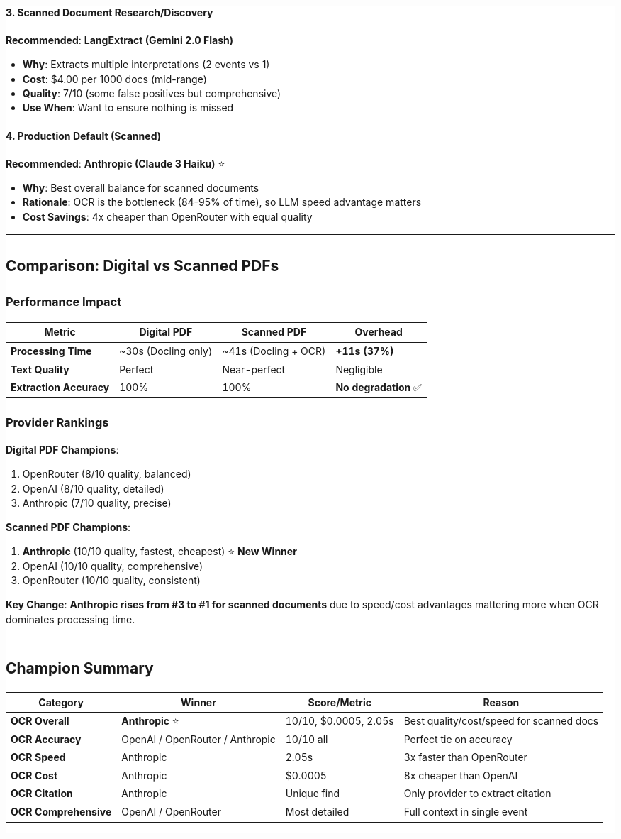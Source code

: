#### 3. Scanned Document Research/Discovery
**Recommended**: **LangExtract (Gemini 2.0 Flash)**
- **Why**: Extracts multiple interpretations (2 events vs 1)
- **Cost**: $4.00 per 1000 docs (mid-range)
- **Quality**: 7/10 (some false positives but comprehensive)
- **Use When**: Want to ensure nothing is missed

#### 4. Production Default (Scanned)
**Recommended**: **Anthropic (Claude 3 Haiku)** ⭐
- **Why**: Best overall balance for scanned documents
- **Rationale**: OCR is the bottleneck (84-95% of time), so LLM speed advantage matters
- **Cost Savings**: 4x cheaper than OpenRouter with equal quality

---

## Comparison: Digital vs Scanned PDFs

### Performance Impact

| Metric | Digital PDF | Scanned PDF | Overhead |
|--------|-------------|-------------|----------|
| **Processing Time** | ~30s (Docling only) | ~41s (Docling + OCR) | **+11s (37%)** |
| **Text Quality** | Perfect | Near-perfect | Negligible |
| **Extraction Accuracy** | 100% | 100% | **No degradation** ✅ |

### Provider Rankings

**Digital PDF Champions**:
1. OpenRouter (8/10 quality, balanced)
2. OpenAI (8/10 quality, detailed)
3. Anthropic (7/10 quality, precise)

**Scanned PDF Champions**:
1. **Anthropic** (10/10 quality, fastest, cheapest) ⭐ **New Winner**
2. OpenAI (10/10 quality, comprehensive)
3. OpenRouter (10/10 quality, consistent)

**Key Change**: **Anthropic rises from #3 to #1 for scanned documents** due to speed/cost advantages mattering more when OCR dominates processing time.

---

## Champion Summary

| Category | Winner | Score/Metric | Reason |
|----------|--------|--------------|--------|
| **OCR Overall** | **Anthropic** ⭐ | 10/10, $0.0005, 2.05s | Best quality/cost/speed for scanned docs |
| **OCR Accuracy** | OpenAI / OpenRouter / Anthropic | 10/10 all | Perfect tie on accuracy |
| **OCR Speed** | Anthropic | 2.05s | 3x faster than OpenRouter |
| **OCR Cost** | Anthropic | $0.0005 | 8x cheaper than OpenAI |
| **OCR Citation** | Anthropic | Unique find | Only provider to extract citation |
| **OCR Comprehensive** | OpenAI / OpenRouter | Most detailed | Full context in single event |

---